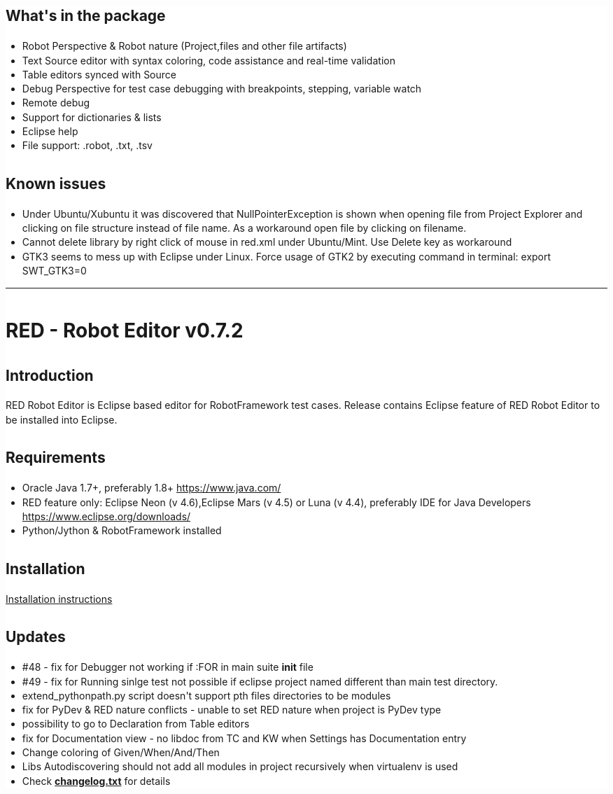 ## What's in the package
- Robot Perspective & Robot nature (Project,files and other file artifacts)
- Text Source editor with syntax coloring, code assistance and real-time validation
- Table editors synced with Source
- Debug Perspective for test case debugging with breakpoints, stepping, variable watch
- Remote debug
- Support for dictionaries & lists
- Eclipse help
- File support: .robot, .txt, .tsv

## Known issues
- Under Ubuntu/Xubuntu it was discovered that NullPointerException is shown when opening file from Project Explorer and clicking on file structure instead of file name. As a workaround open file by clicking on filename. 
- Cannot delete library by right click of mouse in red.xml under Ubuntu/Mint. Use Delete key as workaround
- GTK3 seems to mess up with Eclipse under Linux. Force usage of GTK2 by executing command in terminal: export SWT_GTK3=0


--------------------------------------------------------------------------------------------------------------------------
# RED - Robot Editor v0.7.2
## Introduction
RED Robot Editor is Eclipse based editor for RobotFramework test cases. 
Release contains Eclipse feature of RED Robot Editor to be installed into Eclipse. 

## Requirements 
*  Oracle Java 1.7+, preferably 1.8+  https://www.java.com/
*  RED feature only: Eclipse Neon (v 4.6),Eclipse Mars (v 4.5) or Luna (v 4.4), preferably IDE for Java Developers  https://www.eclipse.org/downloads/
*  Python/Jython & RobotFramework installed

## Installation
[Installation instructions](https://github.com/nokia/RED/blob/master/installation.md)

## Updates
- #48 - fix for Debugger not working if :FOR in main suite __init__ file
- #49 - fix for Running sinlge test not possible if eclipse project named different than main test directory.
- extend_pythonpath.py script doesn't support pth files directories to be modules
- fix for PyDev & RED nature conflicts - unable to set RED nature when project is PyDev type
- possibility to go to Declaration from Table editors
- fix for Documentation view - no libdoc from TC and KW when Settings has Documentation entry
- Change coloring of Given/When/And/Then
- Libs Autodiscovering should not add all modules in project recursively when virtualenv is used
- Check **[changelog.txt](https://github.com/nokia/RED/blob/master/changelog.txt)** for details
